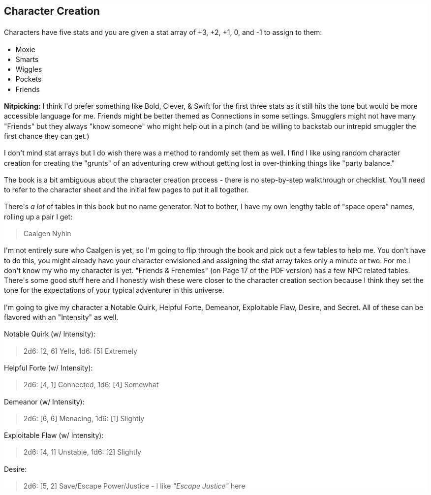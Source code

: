 ## Character Creation

Characters have five stats and you are given a stat array of +3, +2, +1, 0, and -1 to assign to them:

* Moxie
* Smarts
* Wiggles
* Pockets
* Friends

**Nitpicking:** I think I'd prefer something like Bold, Clever, & Swift for the first three stats as it still hits the tone but would be more accessible language for me. Friends might be better themed as Connections in some settings. Smugglers might not have many "Friends" but they always "know someone" who might help out in a pinch (and be willing to backstab our intrepid smuggler the first chance they can get.)

I don't mind stat arrays but I do wish there was a method to randomly set them as well. I find I like using random character creation for creating the "grunts" of an adventuring crew without getting lost in over-thinking things like "party balance."

The book is a bit ambiguous about the character creation process - there is no step-by-step walkthrough or checklist. You'll need to refer to the character sheet and the initial few pages to put it all together.

There's _a lot_ of tables in this book but no name generator. Not to bother, I have my own lengthy table of "space opera" names, rolling up a pair I get:

> Caalgen Nyhin

I'm not entirely sure who Caalgen is yet, so I'm going to flip through the book and pick out a few tables to help me. You don't have to do this, you might already have your character envisioned and assigning the stat array takes only a minute or two. For me I don't know my who my character is yet. "Friends & Frenemies" (on Page 17 of the PDF version) has a few NPC related tables. There's some good stuff here and I honestly wish these were closer to the character creation section because I think they set the tone for the expectations of your typical adventurer in this universe.

I'm going to give my character a Notable Quirk, Helpful Forte, Demeanor, Exploitable Flaw, Desire, and Secret. All of these can be flavored with an "Intensity" as well.

Notable Quirk (w/ Intensity):

> 2d6: [2, 6] Yells, 1d6: [5] Extremely

Helpful Forte (w/ Intensity):

> 2d6: [4, 1] Connected, 1d6: [4] Somewhat

Demeanor (w/ Intensity):

> 2d6: [6, 6] Menacing, 1d6: [1] Slightly

Exploitable Flaw (w/ Intensity):

> 2d6: [4, 1] Unstable, 1d6: [2] Slightly

Desire:

> 2d6: [5, 2] Save/Escape Power/Justice - I like _"Escape Justice"_ here
